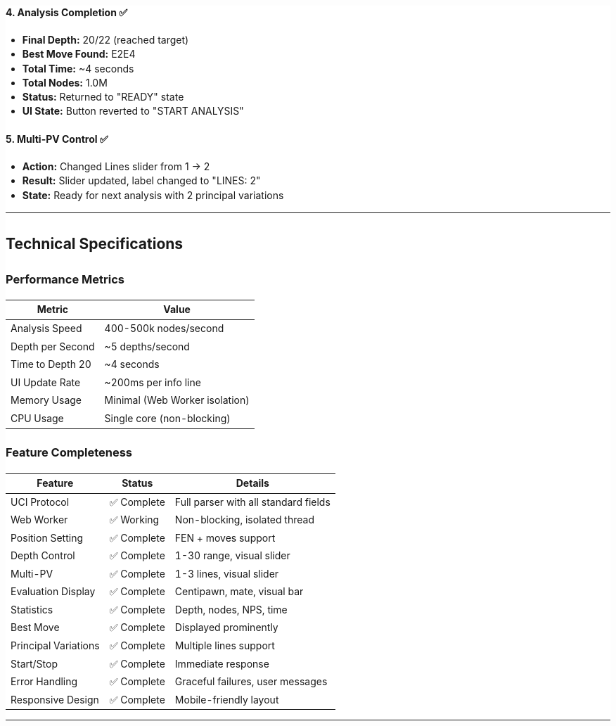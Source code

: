 #### 4. Analysis Completion ✅
- **Final Depth:** 20/22 (reached target)
- **Best Move Found:** E2E4
- **Total Time:** ~4 seconds
- **Total Nodes:** 1.0M
- **Status:** Returned to "READY" state
- **UI State:** Button reverted to "START ANALYSIS"

#### 5. Multi-PV Control ✅
- **Action:** Changed Lines slider from 1 → 2
- **Result:** Slider updated, label changed to "LINES: 2"
- **State:** Ready for next analysis with 2 principal variations

---

## Technical Specifications

### Performance Metrics

| Metric | Value |
|--------|-------|
| Analysis Speed | 400-500k nodes/second |
| Depth per Second | ~5 depths/second |
| Time to Depth 20 | ~4 seconds |
| UI Update Rate | ~200ms per info line |
| Memory Usage | Minimal (Web Worker isolation) |
| CPU Usage | Single core (non-blocking) |

### Feature Completeness

| Feature | Status | Details |
|---------|--------|---------|
| UCI Protocol | ✅ Complete | Full parser with all standard fields |
| Web Worker | ✅ Working | Non-blocking, isolated thread |
| Position Setting | ✅ Complete | FEN + moves support |
| Depth Control | ✅ Complete | 1-30 range, visual slider |
| Multi-PV | ✅ Complete | 1-3 lines, visual slider |
| Evaluation Display | ✅ Complete | Centipawn, mate, visual bar |
| Statistics | ✅ Complete | Depth, nodes, NPS, time |
| Best Move | ✅ Complete | Displayed prominently |
| Principal Variations | ✅ Complete | Multiple lines support |
| Start/Stop | ✅ Complete | Immediate response |
| Error Handling | ✅ Complete | Graceful failures, user messages |
| Responsive Design | ✅ Complete | Mobile-friendly layout |

---